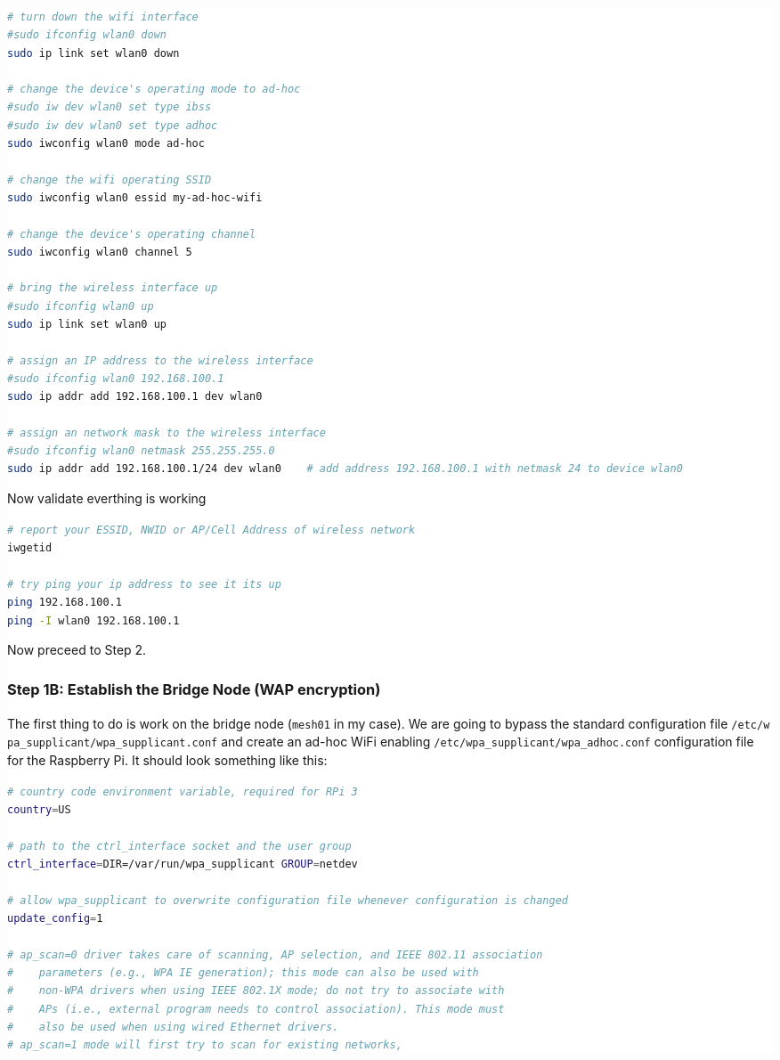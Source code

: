 ```bash
# turn down the wifi interface
#sudo ifconfig wlan0 down
sudo ip link set wlan0 down

# change the device's operating mode to ad-hoc
#sudo iw dev wlan0 set type ibss
#sudo iw dev wlan0 set type adhoc
sudo iwconfig wlan0 mode ad-hoc

# change the wifi operating SSID
sudo iwconfig wlan0 essid my-ad-hoc-wifi

# change the device's operating channel
sudo iwconfig wlan0 channel 5

# bring the wireless interface up
#sudo ifconfig wlan0 up
sudo ip link set wlan0 up

# assign an IP address to the wireless interface
#sudo ifconfig wlan0 192.168.100.1
sudo ip addr add 192.168.100.1 dev wlan0

# assign an network mask to the wireless interface
#sudo ifconfig wlan0 netmask 255.255.255.0
sudo ip addr add 192.168.100.1/24 dev wlan0    # add address 192.168.100.1 with netmask 24 to device wlan0
```

Now validate everthing is working

```bash
# report your ESSID, NWID or AP/Cell Address of wireless network
iwgetid

# try ping your ip address to see it its up
ping 192.168.100.1
ping -I wlan0 192.168.100.1
```

Now preceed to Step 2.

### Step 1B: Establish the Bridge Node (WAP encryption)
The first thing to do is work on the bridge node (`mesh01` in my case).
We are going to bypass the standard configuration file `/etc/wpa_supplicant/wpa_supplicant.conf`
and create an ad-hoc WiFi enabling `/etc/wpa_supplicant/wpa_adhoc.conf`
configuration file for the Raspberry Pi.
It should look something like this:

```bash
# country code environment variable, required for RPi 3
country=US

# path to the ctrl_interface socket and the user group
ctrl_interface=DIR=/var/run/wpa_supplicant GROUP=netdev

# allow wpa_supplicant to overwrite configuration file whenever configuration is changed
update_config=1

# ap_scan=0 driver takes care of scanning, AP selection, and IEEE 802.11 association
#    parameters (e.g., WPA IE generation); this mode can also be used with
#    non-WPA drivers when using IEEE 802.1X mode; do not try to associate with
#    APs (i.e., external program needs to control association). This mode must
#    also be used when using wired Ethernet drivers.
# ap_scan=1 mode will first try to scan for existing networks,
```